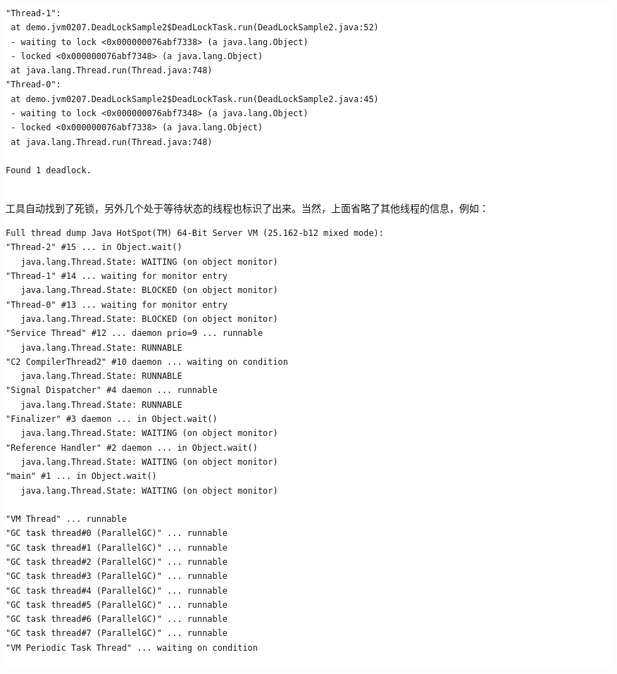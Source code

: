 ```
"Thread-1":
 at demo.jvm0207.DeadLockSample2$DeadLockTask.run(DeadLockSample2.java:52)
 - waiting to lock <0x000000076abf7338> (a java.lang.Object)
 - locked <0x000000076abf7348> (a java.lang.Object)
 at java.lang.Thread.run(Thread.java:748)
"Thread-0":
 at demo.jvm0207.DeadLockSample2$DeadLockTask.run(DeadLockSample2.java:45)
 - waiting to lock <0x000000076abf7348> (a java.lang.Object)
 - locked <0x000000076abf7338> (a java.lang.Object)
 at java.lang.Thread.run(Thread.java:748)

Found 1 deadlock.


```

工具自动找到了死锁，另外几个处于等待状态的线程也标识了出来。当然，上面省略了其他线程的信息，例如：

```
Full thread dump Java HotSpot(TM) 64-Bit Server VM (25.162-b12 mixed mode):
"Thread-2" #15 ... in Object.wait()
   java.lang.Thread.State: WAITING (on object monitor)
"Thread-1" #14 ... waiting for monitor entry
   java.lang.Thread.State: BLOCKED (on object monitor)
"Thread-0" #13 ... waiting for monitor entry
   java.lang.Thread.State: BLOCKED (on object monitor)
"Service Thread" #12 ... daemon prio=9 ... runnable
   java.lang.Thread.State: RUNNABLE
"C2 CompilerThread2" #10 daemon ... waiting on condition
   java.lang.Thread.State: RUNNABLE
"Signal Dispatcher" #4 daemon ... runnable
   java.lang.Thread.State: RUNNABLE
"Finalizer" #3 daemon ... in Object.wait()
   java.lang.Thread.State: WAITING (on object monitor)
"Reference Handler" #2 daemon ... in Object.wait()
   java.lang.Thread.State: WAITING (on object monitor)
"main" #1 ... in Object.wait()
   java.lang.Thread.State: WAITING (on object monitor)

"VM Thread" ... runnable
"GC task thread#0 (ParallelGC)" ... runnable
"GC task thread#1 (ParallelGC)" ... runnable
"GC task thread#2 (ParallelGC)" ... runnable
"GC task thread#3 (ParallelGC)" ... runnable
"GC task thread#4 (ParallelGC)" ... runnable
"GC task thread#5 (ParallelGC)" ... runnable
"GC task thread#6 (ParallelGC)" ... runnable
"GC task thread#7 (ParallelGC)" ... runnable
"VM Periodic Task Thread" ... waiting on condition


```
